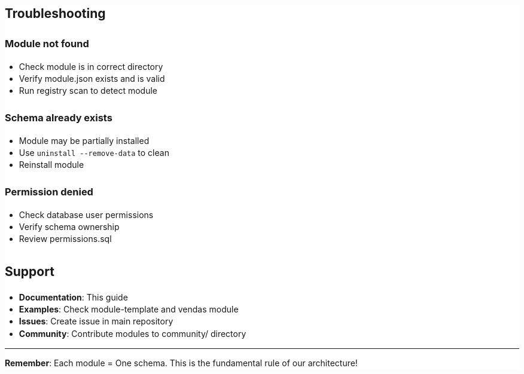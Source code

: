 ## Troubleshooting

### Module not found
- Check module is in correct directory
- Verify module.json exists and is valid
- Run registry scan to detect module

### Schema already exists
- Module may be partially installed
- Use `uninstall --remove-data` to clean
- Reinstall module

### Permission denied
- Check database user permissions
- Verify schema ownership
- Review permissions.sql

## Support

- **Documentation**: This guide
- **Examples**: Check module-template and vendas module
- **Issues**: Create issue in main repository
- **Community**: Contribute modules to community/ directory

---

**Remember**: Each module = One schema. This is the fundamental rule of our architecture!